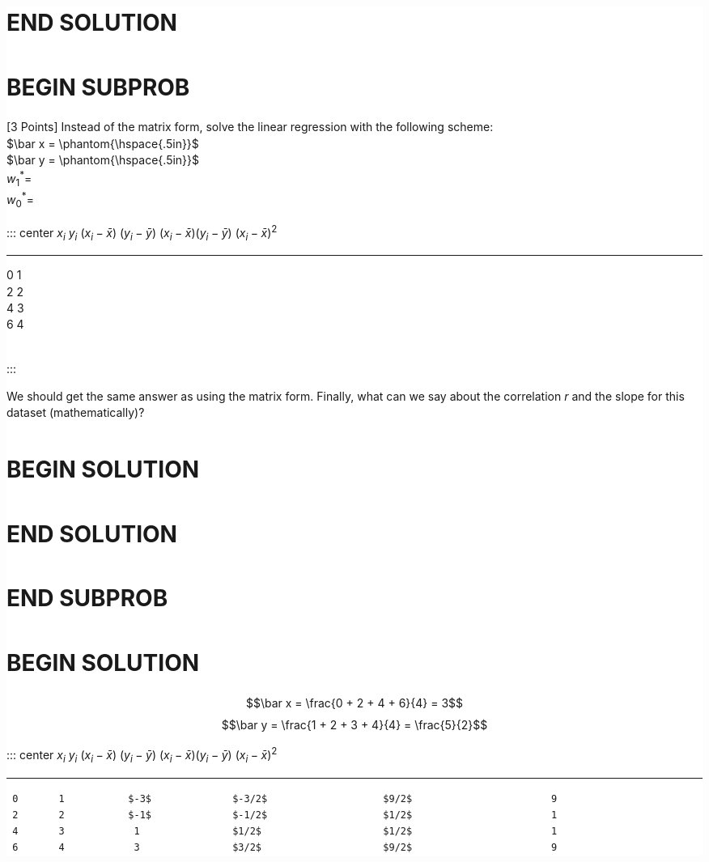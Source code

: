 # END SOLUTION

# BEGIN SUBPROB

\[3 Points\] Instead of the matrix form, solve the linear regression
with the following scheme:\
$\bar x = \phantom{\hspace{.5in}}$\
$\bar y = \phantom{\hspace{.5in}}$\
$w_1^* =$\
$w_0^* =$

::: center
  $x_i$   $y_i$   $(x_i - \bar x)$   $(y_i - \bar y)$   $(x_i - \bar x)(y_i - \bar y)$   $(x_i - \bar x)^2$
  ------- ------- ------------------ ------------------ -------------------------------- --------------------
  0       1                                                                              
  2       2                                                                              
  4       3                                                                              
  6       4                                                                              

\
:::

We should get the same answer as using the matrix form. Finally, what
can we say about the correlation $r$ and the slope for this dataset
(mathematically)?

# BEGIN SOLUTION

# END SOLUTION

# END SUBPROB

# BEGIN SOLUTION

$$\bar x = \frac{0 + 2 + 4 + 6}{4} = 3$$
$$\bar y = \frac{1 + 2 + 3 + 4}{4} = \frac{5}{2}$$

::: center
   $x_i$   $y_i$   $(x_i - \bar x)$   $(y_i - \bar y)$   $(x_i - \bar x)(y_i - \bar y)$   $(x_i - \bar x)^2$
  ------- ------- ------------------ ------------------ -------------------------------- --------------------
     0       1           $-3$              $-3/2$                    $9/2$                        9
     2       2           $-1$              $-1/2$                    $1/2$                        1
     4       3            1                $1/2$                     $1/2$                        1
     6       4            3                $3/2$                     $9/2$                        9
